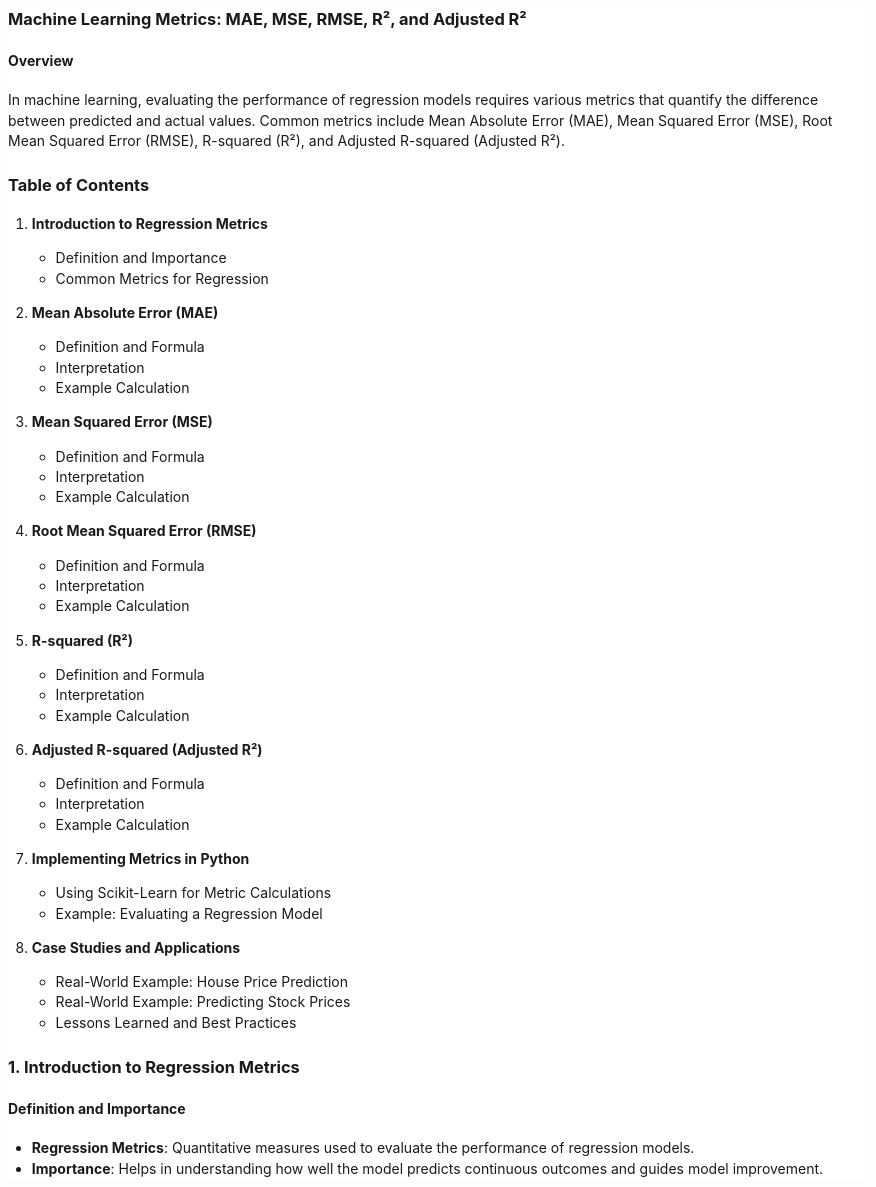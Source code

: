### Machine Learning Metrics: MAE, MSE, RMSE, R², and Adjusted R²

#### Overview
In machine learning, evaluating the performance of regression models requires various metrics that quantify the difference between predicted and actual values. Common metrics include Mean Absolute Error (MAE), Mean Squared Error (MSE), Root Mean Squared Error (RMSE), R-squared (R²), and Adjusted R-squared (Adjusted R²).

### Table of Contents

1. **Introduction to Regression Metrics**
   - Definition and Importance
   - Common Metrics for Regression

2. **Mean Absolute Error (MAE)**
   - Definition and Formula
   - Interpretation
   - Example Calculation

3. **Mean Squared Error (MSE)**
   - Definition and Formula
   - Interpretation
   - Example Calculation

4. **Root Mean Squared Error (RMSE)**
   - Definition and Formula
   - Interpretation
   - Example Calculation

5. **R-squared (R²)**
   - Definition and Formula
   - Interpretation
   - Example Calculation

6. **Adjusted R-squared (Adjusted R²)**
   - Definition and Formula
   - Interpretation
   - Example Calculation

7. **Implementing Metrics in Python**
   - Using Scikit-Learn for Metric Calculations
   - Example: Evaluating a Regression Model

8. **Case Studies and Applications**
   - Real-World Example: House Price Prediction
   - Real-World Example: Predicting Stock Prices
   - Lessons Learned and Best Practices

### 1. Introduction to Regression Metrics

#### Definition and Importance
- **Regression Metrics**: Quantitative measures used to evaluate the performance of regression models.
- **Importance**: Helps in understanding how well the model predicts continuous outcomes and guides model improvement.
